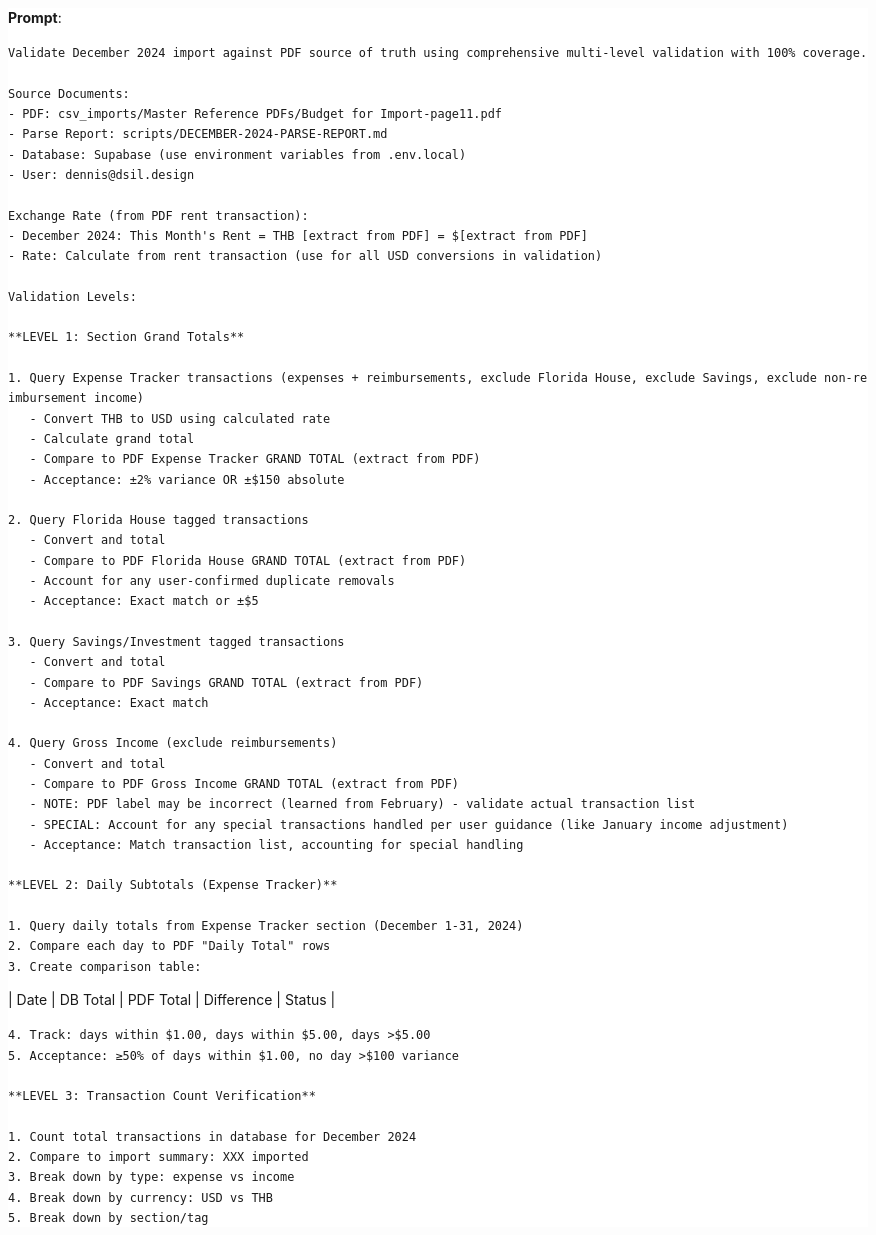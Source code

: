 **Prompt**:
```
Validate December 2024 import against PDF source of truth using comprehensive multi-level validation with 100% coverage.

Source Documents:
- PDF: csv_imports/Master Reference PDFs/Budget for Import-page11.pdf
- Parse Report: scripts/DECEMBER-2024-PARSE-REPORT.md
- Database: Supabase (use environment variables from .env.local)
- User: dennis@dsil.design

Exchange Rate (from PDF rent transaction):
- December 2024: This Month's Rent = THB [extract from PDF] = $[extract from PDF]
- Rate: Calculate from rent transaction (use for all USD conversions in validation)

Validation Levels:

**LEVEL 1: Section Grand Totals**

1. Query Expense Tracker transactions (expenses + reimbursements, exclude Florida House, exclude Savings, exclude non-reimbursement income)
   - Convert THB to USD using calculated rate
   - Calculate grand total
   - Compare to PDF Expense Tracker GRAND TOTAL (extract from PDF)
   - Acceptance: ±2% variance OR ±$150 absolute

2. Query Florida House tagged transactions
   - Convert and total
   - Compare to PDF Florida House GRAND TOTAL (extract from PDF)
   - Account for any user-confirmed duplicate removals
   - Acceptance: Exact match or ±$5

3. Query Savings/Investment tagged transactions
   - Convert and total
   - Compare to PDF Savings GRAND TOTAL (extract from PDF)
   - Acceptance: Exact match

4. Query Gross Income (exclude reimbursements)
   - Convert and total
   - Compare to PDF Gross Income GRAND TOTAL (extract from PDF)
   - NOTE: PDF label may be incorrect (learned from February) - validate actual transaction list
   - SPECIAL: Account for any special transactions handled per user guidance (like January income adjustment)
   - Acceptance: Match transaction list, accounting for special handling

**LEVEL 2: Daily Subtotals (Expense Tracker)**

1. Query daily totals from Expense Tracker section (December 1-31, 2024)
2. Compare each day to PDF "Daily Total" rows
3. Create comparison table:
   ```
   | Date | DB Total | PDF Total | Difference | Status |
   ```
4. Track: days within $1.00, days within $5.00, days >$5.00
5. Acceptance: ≥50% of days within $1.00, no day >$100 variance

**LEVEL 3: Transaction Count Verification**

1. Count total transactions in database for December 2024
2. Compare to import summary: XXX imported
3. Break down by type: expense vs income
4. Break down by currency: USD vs THB
5. Break down by section/tag
   ```
